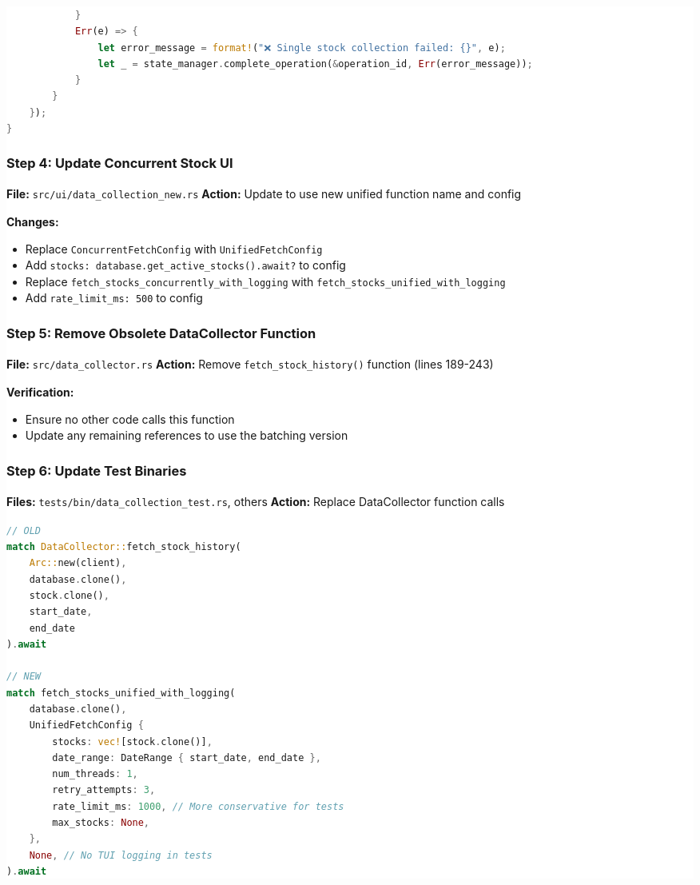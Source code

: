 ```rust
            }
            Err(e) => {
                let error_message = format!("❌ Single stock collection failed: {}", e);
                let _ = state_manager.complete_operation(&operation_id, Err(error_message));
            }
        }
    });
}
```

### Step 4: Update Concurrent Stock UI  
**File:** `src/ui/data_collection_new.rs`
**Action:** Update to use new unified function name and config

**Changes:**
- Replace `ConcurrentFetchConfig` with `UnifiedFetchConfig`
- Add `stocks: database.get_active_stocks().await?` to config
- Replace `fetch_stocks_concurrently_with_logging` with `fetch_stocks_unified_with_logging`
- Add `rate_limit_ms: 500` to config

### Step 5: Remove Obsolete DataCollector Function
**File:** `src/data_collector.rs` 
**Action:** Remove `fetch_stock_history()` function (lines 189-243)

**Verification:**
- Ensure no other code calls this function
- Update any remaining references to use the batching version

### Step 6: Update Test Binaries
**Files:** `tests/bin/data_collection_test.rs`, others
**Action:** Replace DataCollector function calls

```rust
// OLD
match DataCollector::fetch_stock_history(
    Arc::new(client),
    database.clone(),
    stock.clone(),
    start_date,
    end_date
).await

// NEW  
match fetch_stocks_unified_with_logging(
    database.clone(),
    UnifiedFetchConfig {
        stocks: vec![stock.clone()],
        date_range: DateRange { start_date, end_date },
        num_threads: 1,
        retry_attempts: 3,
        rate_limit_ms: 1000, // More conservative for tests
        max_stocks: None,
    },
    None, // No TUI logging in tests
).await
```
